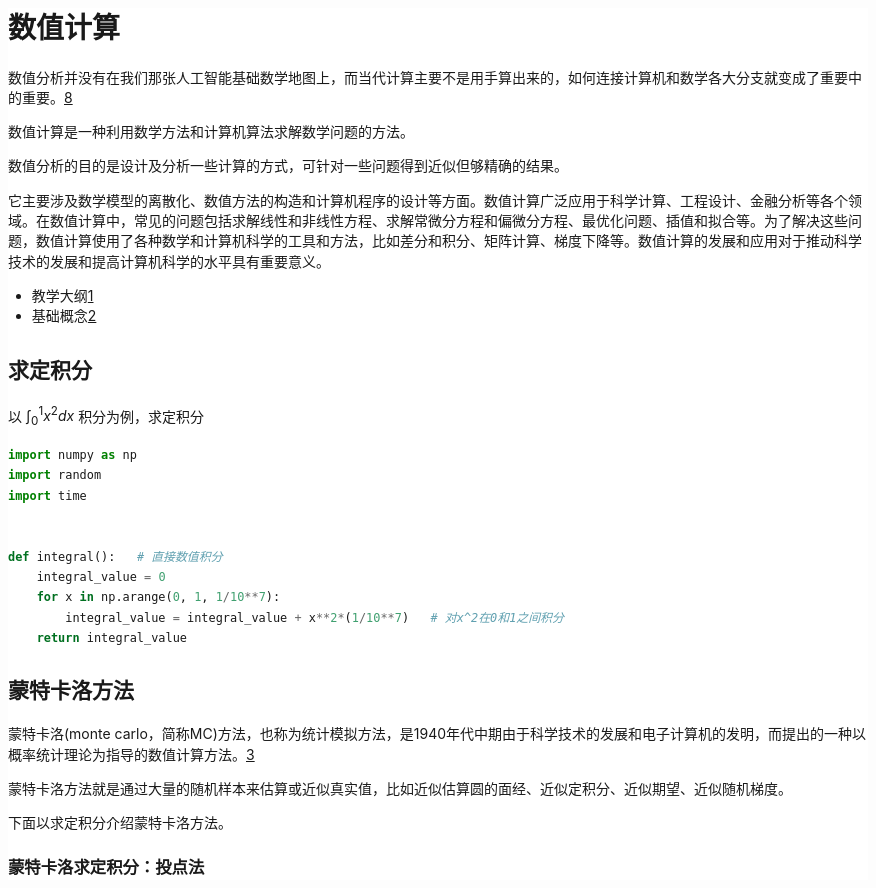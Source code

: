 


# 数值计算

数值分析并没有在我们那张人工智能基础数学地图上，而当代计算主要不是用手算出来的，如何连接计算机和数学各大分支就变成了重要中的重要。[8]

数值计算是一种利用数学方法和计算机算法求解数学问题的方法。

数值分析的目的是设计及分析一些计算的方式，可针对一些问题得到近似但够精确的结果。

它主要涉及数学模型的离散化、数值方法的构造和计算机程序的设计等方面。数值计算广泛应用于科学计算、工程设计、金融分析等各个领域。在数值计算中，常见的问题包括求解线性和非线性方程、求解常微分方程和偏微分方程、最优化问题、插值和拟合等。为了解决这些问题，数值计算使用了各种数学和计算机科学的工具和方法，比如差分和积分、矩阵计算、梯度下降等。数值计算的发展和应用对于推动科学技术的发展和提高计算机科学的水平具有重要意义。

- 教学大纲[1]
- 基础概念[2]

## 求定积分

以 $\int_{0}^{1}x^{2}dx$ 积分为例，求定积分

```py
import numpy as np
import random
import time


def integral():   # 直接数值积分
    integral_value = 0
    for x in np.arange(0, 1, 1/10**7):
        integral_value = integral_value + x**2*(1/10**7)   # 对x^2在0和1之间积分
    return integral_value
```

## 蒙特卡洛方法

蒙特卡洛(monte carlo，简称MC)方法，也称为统计模拟方法，是1940年代中期由于科学技术的发展和电子计算机的发明，而提出的一种以概率统计理论为指导的数值计算方法。[3]

蒙特卡洛方法就是通过大量的随机样本来估算或近似真实值，比如近似估算圆的面经、近似定积分、近似期望、近似随机梯度。

下面以求定积分介绍蒙特卡洛方法。

### 蒙特卡洛求定积分：投点法


[1]: https://i.study.uestc.edu.cn/NumericalAnalysis/menu/teaching-programme
[2]: https://abelsu7.top/2018/10/31/math-analysis/#1-9-%E5%90%91%E9%87%8F%E8%8C%83%E6%95%B0-%E7%9F%A9%E9%98%B5%E8%8C%83%E6%95%B0
[3]: https://zh.wikipedia.org/wiki/%E8%92%99%E5%9C%B0%E5%8D%A1%E7%BE%85%E6%96%B9%E6%B3%95
[4]: https://blog.csdn.net/v_JULY_v/article/details/128965854
[5]: https://www.guanjihuan.com/archives/1145
[6]: https://baike.baidu.com/item/%E6%95%B0%E5%80%BC%E6%B3%95/5331680
[7]: https://baike.baidu.com/item/%E5%BC%BA%E5%A4%A7%E6%95%B0%E5%AE%9A%E5%BE%8B/18913315
[8]: https://face2ai.com/Math-Numerical-Analysis-0-0-Introduction/